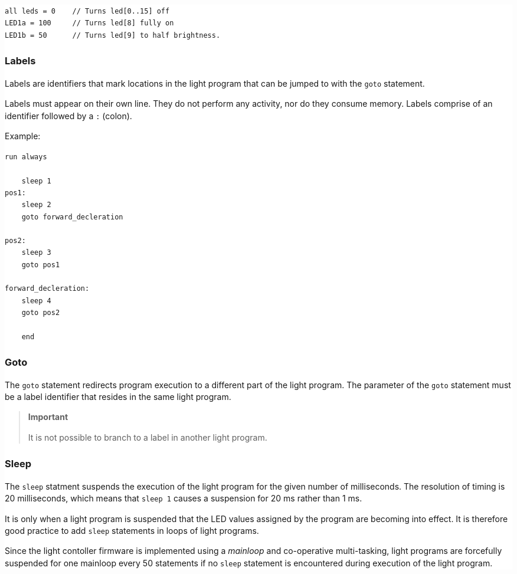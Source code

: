     all leds = 0    // Turns led[0..15] off
    LED1a = 100     // Turns led[8] fully on
    LED1b = 50      // Turns led[9] to half brightness.


### Labels

Labels are identifiers that mark locations in the light program that can be jumped to with the ``goto`` statement.

Labels must appear on their own line. They do not perform any activity, nor do they consume memory. Labels comprise of an identifier followed by a ``:`` (colon).

Example:

    run always

        sleep 1
    pos1:
        sleep 2
        goto forward_decleration

    pos2:
        sleep 3
        goto pos1

    forward_decleration:
        sleep 4
        goto pos2

        end


### Goto

The ``goto`` statement redirects program execution to a different part of the light program. The parameter of the ``goto`` statement must be a label identifier that resides in the same light program.

> **Important**
>
> It is not possible to branch to a label in another light program.


### Sleep

The ``sleep`` statment suspends the execution of the light program for the given number of milliseconds. The resolution of timing is 20 milliseconds, which means that ``sleep 1`` causes a suspension for 20 ms rather than 1 ms.

It is only when a light program is suspended that the LED values assigned by the program are becoming into effect. It is therefore good practice to add ``sleep`` statements in loops of light programs.

Since the light contoller firmware is implemented using a *mainloop* and co-operative multi-tasking, light programs are forcefully suspended for one mainloop every 50 statements if no ``sleep`` statement is encountered during execution of the light program.

